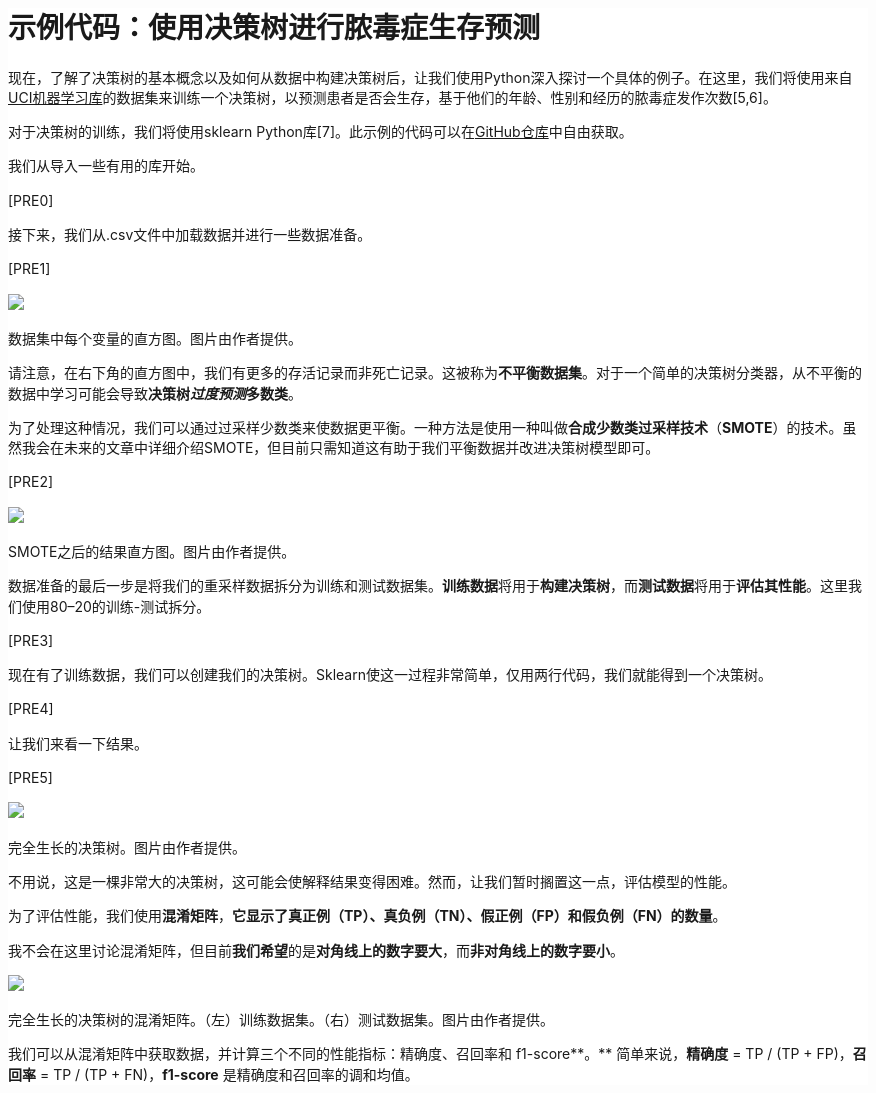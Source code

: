 # 示例代码：使用决策树进行脓毒症生存预测

现在，了解了决策树的基本概念以及如何从数据中构建决策树后，让我们使用Python深入探讨一个具体的例子。在这里，我们将使用来自[UCI机器学习库](https://archive.ics.uci.edu/ml/datasets/Sepsis+survival+minimal+clinical+records)的数据集来训练一个决策树，以预测患者是否会生存，基于他们的年龄、性别和经历的脓毒症发作次数[5,6]。

对于决策树的训练，我们将使用sklearn Python库[7]。此示例的代码可以在[GitHub仓库](https://github.com/ShawhinT/YouTube-Blog/tree/main/decision-tree/decision_tree)中自由获取。

我们从导入一些有用的库开始。

[PRE0]

接下来，我们从.csv文件中加载数据并进行一些数据准备。

[PRE1]

![](../Images/fea3c309833e691f553f7aaf79ce4e0e.png)

数据集中每个变量的直方图。图片由作者提供。

请注意，在右下角的直方图中，我们有更多的存活记录而非死亡记录。这被称为**不平衡数据集**。对于一个简单的决策树分类器，从不平衡的数据中学习可能会导致**决策树*过度预测*多数类**。

为了处理这种情况，我们可以通过过采样少数类来使数据更平衡。一种方法是使用一种叫做**合成少数类过采样技术**（**SMOTE**）的技术。虽然我会在未来的文章中详细介绍SMOTE，但目前只需知道这有助于我们平衡数据并改进决策树模型即可。

[PRE2]

![](../Images/045d096e7d85b27e2f9ba1701d3cb90b.png)

SMOTE之后的结果直方图。图片由作者提供。

数据准备的最后一步是将我们的重采样数据拆分为训练和测试数据集。**训练数据**将用于**构建决策树**，而**测试数据**将用于**评估其性能**。这里我们使用80–20的训练-测试拆分。

[PRE3]

现在有了训练数据，我们可以创建我们的决策树。Sklearn使这一过程非常简单，仅用两行代码，我们就能得到一个决策树。

[PRE4]

让我们来看一下结果。

[PRE5]

![](../Images/cad6d35f2ad5a40779dfc1f54b3ee1e9.png)

完全生长的决策树。图片由作者提供。

不用说，这是一棵非常大的决策树，这可能会使解释结果变得困难。然而，让我们暂时搁置这一点，评估模型的性能。

为了评估性能，我们使用**混淆矩阵**，**它显示了真正例（TP）、真负例（TN）、假正例（FP）和假负例（FN）的数量**。

我不会在这里讨论混淆矩阵，但目前**我们希望**的是**对角线上的数字要大**，而**非对角线上的数字要小**。

![](../Images/847c78b12ad89d7bf2bf0e5f6bc326b9.png)

完全生长的决策树的混淆矩阵。（左）训练数据集。（右）测试数据集。图片由作者提供。

我们可以从混淆矩阵中获取数据，并计算三个不同的性能指标：精确度、召回率和 f1-score**。** 简单来说，**精确度** = TP / (TP + FP)，**召回率** = TP / (TP + FN)，**f1-score** 是精确度和召回率的调和均值。
